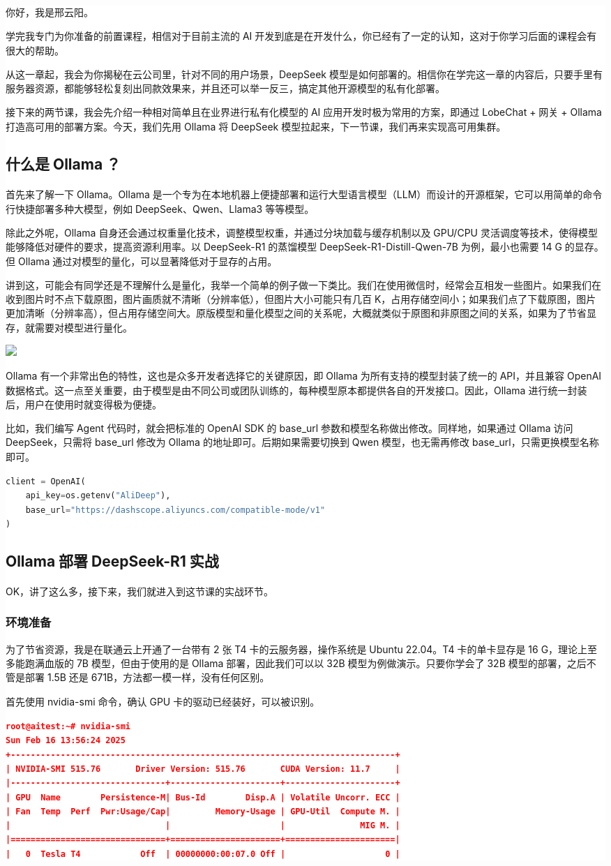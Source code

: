 你好，我是邢云阳。

学完我专门为你准备的前置课程，相信对于目前主流的 AI 开发到底是在开发什么，你已经有了一定的认知，这对于你学习后面的课程会有很大的帮助。

从这一章起，我会为你揭秘在云公司里，针对不同的用户场景，DeepSeek 模型是如何部署的。相信你在学完这一章的内容后，只要手里有服务器资源，都能够轻松复刻出同款效果来，并且还可以举一反三，搞定其他开源模型的私有化部署。

接下来的两节课，我会先介绍一种相对简单且在业界进行私有化模型的 AI 应用开发时极为常用的方案，即通过 LobeChat + 网关 + Ollama 打造高可用的部署方案。今天，我们先用 Ollama 将 DeepSeek 模型拉起来，下一节课，我们再来实现高可用集群。

## 什么是 Ollama ？

首先来了解一下 Ollama。Ollama 是一个专为在本地机器上便捷部署和运行大型语言模型（LLM）而设计的开源框架，它可以用简单的命令行快捷部署多种大模型，例如 DeepSeek、Qwen、Llama3 等等模型。

除此之外呢，Ollama 自身还会通过权重量化技术，调整模型权重，并通过分块加载与缓存机制以及 GPU/CPU 灵活调度等技术，使得模型能够降低对硬件的要求，提高资源利用率。以 DeepSeek-R1 的蒸馏模型 DeepSeek-R1-Distill-Qwen-7B 为例，最小也需要 14 G 的显存。但 Ollama 通过对模型的量化，可以显著降低对于显存的占用。

讲到这，可能会有同学还是不理解什么是量化，我举一个简单的例子做一下类比。我们在使用微信时，经常会互相发一些图片。如果我们在收到图片时不点下载原图，图片画质就不清晰（分辨率低），但图片大小可能只有几百 K，占用存储空间小；如果我们点了下载原图，图片更加清晰（分辨率高），但占用存储空间大。原版模型和量化模型之间的关系呢，大概就类似于原图和非原图之间的关系，如果为了节省显存，就需要对模型进行量化。

![](https://static001.geekbang.org/resource/image/8a/dc/8a16ec50882d2cd75be998a72bd16ddc.jpg?wh=3158x2771)

Ollama 有一个非常出色的特性，这也是众多开发者选择它的关键原因，即 Ollama 为所有支持的模型封装了统一的 API，并且兼容 OpenAI 数据格式。这一点至关重要，由于模型是由不同公司或团队训练的，每种模型原本都提供各自的开发接口。因此，Ollama 进行统一封装后，用户在使用时就变得极为便捷。

比如，我们编写 Agent 代码时，就会把标准的 OpenAI SDK 的 base\_url 参数和模型名称做出修改。同样地，如果通过 Ollama 访问 DeepSeek，只需将 base\_url 修改为 Ollama 的地址即可。后期如果需要切换到 Qwen 模型，也无需再修改 base\_url，只需更换模型名称即可。

```python
client = OpenAI(
    api_key=os.getenv("AliDeep"),  
    base_url="https://dashscope.aliyuncs.com/compatible-mode/v1"
)
```

## Ollama 部署 DeepSeek-R1 实战

OK，讲了这么多，接下来，我们就进入到这节课的实战环节。

### 环境准备

为了节省资源，我是在联通云上开通了一台带有 2 张 T4 卡的云服务器，操作系统是 Ubuntu 22.04。T4 卡的单卡显存是 16 G，理论上至多能跑满血版的 7B 模型，但由于使用的是 Ollama 部署，因此我们可以以 32B 模型为例做演示。只要你学会了 32B 模型的部署，之后不管是部署 1.5B 还是 671B，方法都一模一样，没有任何区别。

首先使用 nvidia-smi 命令，确认 GPU 卡的驱动已经装好，可以被识别。

```json
root@aitest:~# nvidia-smi                                                                                                                                                
Sun Feb 16 13:56:24 2025                                                                                                                                                 
+-----------------------------------------------------------------------------+                                                                                          
| NVIDIA-SMI 515.76       Driver Version: 515.76       CUDA Version: 11.7     |                                                                                          
|-------------------------------+----------------------+----------------------+                                                                                          
| GPU  Name        Persistence-M| Bus-Id        Disp.A | Volatile Uncorr. ECC |                                                                                          
| Fan  Temp  Perf  Pwr:Usage/Cap|         Memory-Usage | GPU-Util  Compute M. |                                                                                          
|                               |                      |               MIG M. |                                                                                          
|===============================+======================+======================|                                                                                          
|   0  Tesla T4            Off  | 00000000:00:07.0 Off |                    0 |                                                                                          
```